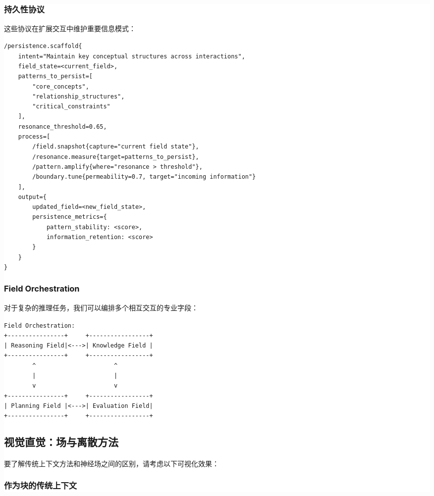 ### 持久性协议

这些协议在扩展交互中维护重要信息模式：

```
/persistence.scaffold{
    intent="Maintain key conceptual structures across interactions",
    field_state=<current_field>,
    patterns_to_persist=[
        "core_concepts",
        "relationship_structures",
        "critical_constraints"
    ],
    resonance_threshold=0.65,
    process=[
        /field.snapshot{capture="current field state"},
        /resonance.measure{target=patterns_to_persist},
        /pattern.amplify{where="resonance > threshold"},
        /boundary.tune{permeability=0.7, target="incoming information"}
    ],
    output={
        updated_field=<new_field_state>,
        persistence_metrics={
            pattern_stability: <score>,
            information_retention: <score>
        }
    }
}
```

### Field Orchestration

对于复杂的推理任务，我们可以编排多个相互交互的专业字段：

```
Field Orchestration:
+----------------+     +-----------------+
| Reasoning Field|<--->| Knowledge Field |
+----------------+     +-----------------+
        ^                      ^
        |                      |
        v                      v
+----------------+     +-----------------+
| Planning Field |<--->| Evaluation Field|
+----------------+     +-----------------+
```

## 视觉直觉：场与离散方法

要了解传统上下文方法和神经场之间的区别，请考虑以下可视化效果：

### 作为块的传统上下文
